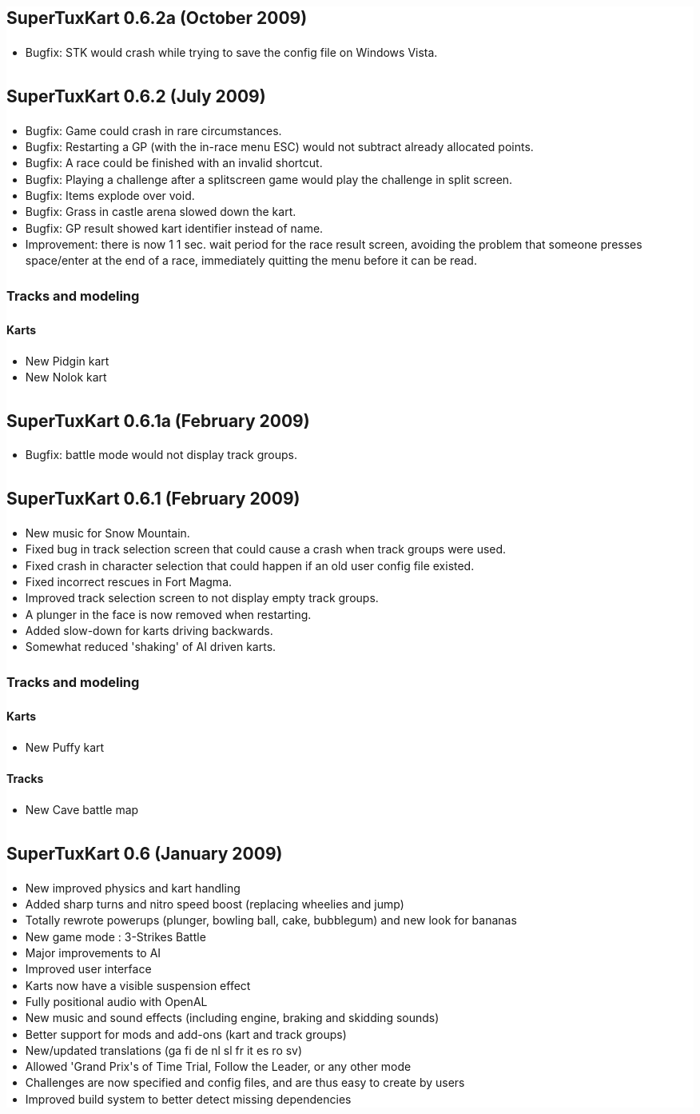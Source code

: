 
## SuperTuxKart 0.6.2a (October 2009)
* Bugfix: STK would crash while trying to save the config file
          on Windows Vista.


## SuperTuxKart 0.6.2 (July 2009)
* Bugfix: Game could crash in rare circumstances.
* Bugfix: Restarting a GP (with the in-race menu ESC) would not subtract already allocated points.
* Bugfix: A race could be finished with an invalid shortcut.
* Bugfix: Playing a challenge after a splitscreen game would play the challenge in split screen.
* Bugfix: Items explode over void.
* Bugfix: Grass in castle arena slowed down the kart.
* Bugfix: GP result showed kart identifier instead of name.
* Improvement: there is now 1 1 sec. wait period for the race result screen, avoiding the problem that someone presses space/enter at the end of a race, immediately quitting the menu before it can be read.

### Tracks and modeling
#### Karts
- New Pidgin kart
- New Nolok kart


## SuperTuxKart 0.6.1a (February 2009)
* Bugfix: battle mode would not display track groups.


## SuperTuxKart 0.6.1 (February 2009)
* New music for Snow Mountain.
* Fixed bug in track selection screen that could cause a crash when track groups were used.
* Fixed crash in character selection that could happen if an old user config file existed.
* Fixed incorrect rescues in Fort Magma.
* Improved track selection screen to not display empty track groups.
* A plunger in the face is now removed when restarting.
* Added slow-down for karts driving backwards.
* Somewhat reduced 'shaking' of AI driven karts.

### Tracks and modeling
#### Karts
- New Puffy kart
#### Tracks
- New Cave battle map


## SuperTuxKart 0.6 (January 2009)
* New improved physics and kart handling
* Added sharp turns and nitro speed boost (replacing wheelies and jump)
* Totally rewrote powerups (plunger, bowling ball, cake, bubblegum) and new look for bananas
* New game mode : 3-Strikes Battle
* Major improvements to AI
* Improved user interface
* Karts now have a visible suspension effect
* Fully positional audio with OpenAL
* New music and sound effects (including engine, braking and skidding sounds)
* Better support for mods and add-ons (kart and track groups)
* New/updated translations (ga fi de nl sl fr it es ro sv)
* Allowed 'Grand Prix's of Time Trial, Follow the Leader, or any other mode
* Challenges are now specified and config files, and are thus easy to create by users
* Improved build system to better detect missing dependencies
